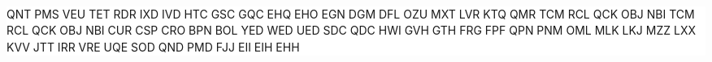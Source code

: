 QNT
PMS
VEU
TET
RDR
IXD
IVD
HTC
GSC
GQC
EHQ
EHO
EGN
DGM
DFL
OZU
MXT
LVR
KTQ
QMR
TCM
RCL
QCK
OBJ
NBI
TCM
RCL
QCK
OBJ
NBI
CUR
CSP
CRO
BPN
BOL
YED
WED
UED
SDC
QDC
HWI
GVH
GTH
FRG
FPF
QPN
PNM
OML
MLK
LKJ
MZZ
LXX
KVV
JTT
IRR
VRE
UQE
SOD
QND
PMD
FJJ
EII
EIH
EHH
